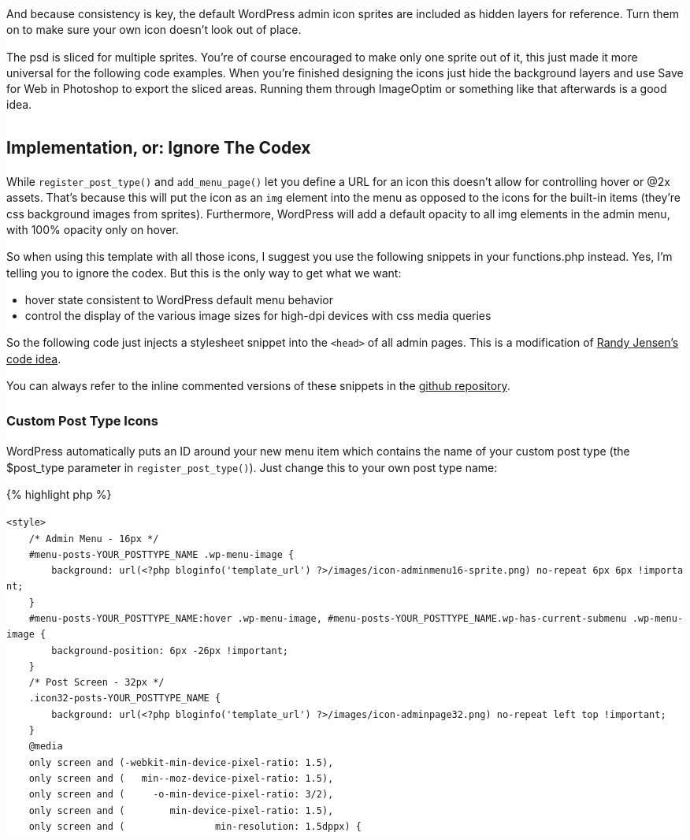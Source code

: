 And because consistency is key, the default WordPress admin icon sprites are included as hidden layers for reference. Turn them on to make sure your own icon doesn’t look out of place.

The psd is sliced for multiple sprites. You’re of course encouraged to make only one sprite out of it, this just made it more universal for the following code examples. When you’re finished designing the icons just hide the background layers and use Save for Web in Photoshop to export the sliced areas. Running them through ImageOptim or something like that afterwards is a good idea.

## Implementation, or: Ignore The Codex

While `register_post_type()` and `add_menu_page()` let you define a URL for an icon this doesn’t allow for controlling hover or @2x assets. That’s because this will put the icon as an `img` element into the menu as opposed to the icons for the built-in items (they’re css background images from sprites). Furthermore, WordPress will add a default opacity to all img elements in the admin menu, with 100% opacity only on hover.

So when using this template with all those icons, I suggest you use the following snippets in your functions.php instead. Yes, I’m telling you to ignore the codex. But this is the only way to get what we want:

  * hover state consistent to WordPress default menu behavior
  * control the display of the various image sizes for high-dpi devices with css media queries

So the following code just injects a stylesheet snippet into the `<head>` of all admin pages. This is a modification of [Randy Jensen’s code idea](http://randyjensenonline.com/thoughts/wordpress-custom-post-type-fugue-icons/).

You can always refer to the inline commented versions of these snippets in the [github repository](https://github.com/kremalicious/wp-icons-template).

### Custom Post Type Icons

WordPress automatically puts an ID around your new menu item which contains the name of your custom post type (the $post_type parameter in `register_post_type()`). Just change this to your own post type name:

{% highlight php %}

<?php
/**
 * Custom Post Type Icon for Admin Menu & Post Screen
 */
add_action( 'admin_head', 'custom_post_type_icon' );

function custom_post_type_icon() {
    ?>
    <style>
        /* Admin Menu - 16px */
        #menu-posts-YOUR_POSTTYPE_NAME .wp-menu-image {
            background: url(<?php bloginfo('template_url') ?>/images/icon-adminmenu16-sprite.png) no-repeat 6px 6px !important;
        }
		#menu-posts-YOUR_POSTTYPE_NAME:hover .wp-menu-image, #menu-posts-YOUR_POSTTYPE_NAME.wp-has-current-submenu .wp-menu-image {
            background-position: 6px -26px !important;
        }
        /* Post Screen - 32px */
        .icon32-posts-YOUR_POSTTYPE_NAME {
        	background: url(<?php bloginfo('template_url') ?>/images/icon-adminpage32.png) no-repeat left top !important;
        }
        @media
        only screen and (-webkit-min-device-pixel-ratio: 1.5),
        only screen and (   min--moz-device-pixel-ratio: 1.5),
        only screen and (     -o-min-device-pixel-ratio: 3/2),
        only screen and (        min-device-pixel-ratio: 1.5),
        only screen and (                min-resolution: 1.5dppx) {
